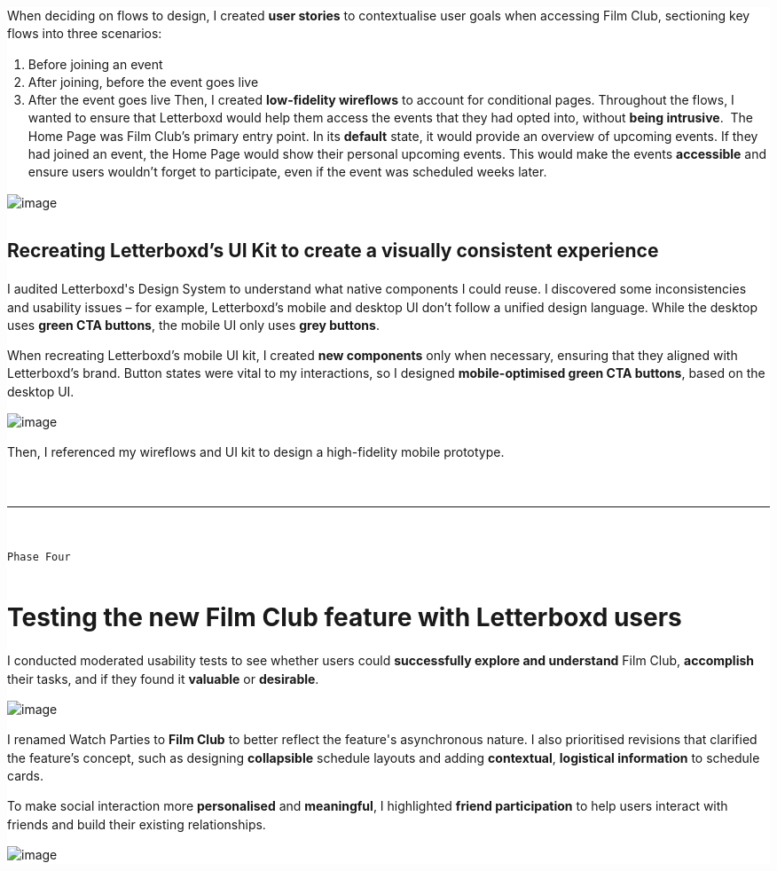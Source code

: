 When deciding on flows to design, I created **user stories** to contextualise user goals when accessing Film Club, sectioning key flows into three scenarios:
1. Before joining an event
2. After joining, before the event goes live
3. After the event goes live
Then, I created **low-fidelity wireflows** to account for conditional pages. Throughout the flows, I wanted to ensure that Letterboxd would help them access the events that they had opted into, without **being intrusive**.
‍
The Home Page was Film Club’s primary entry point. In its **default** state, it would provide an overview of upcoming events. If they had joined an event, the Home Page would show their personal upcoming events. This would make the events **accessible** and ensure users wouldn’t forget to participate, even if the event was scheduled weeks later.

![image](/assets/letterboxd/letterboxd-8.jpg)

## Recreating Letterboxd’s UI Kit to create a visually consistent experience

I audited Letterboxd's Design System to understand what native components I could reuse. I discovered some inconsistencies and usability issues – for example, Letterboxd’s mobile and desktop UI don’t follow a unified design language. While the desktop uses **green CTA buttons**, the mobile UI only uses **grey buttons**.

When recreating Letterboxd’s mobile UI kit, I created **new components** only when necessary, ensuring that they aligned with Letterboxd’s brand. Button states were vital to my interactions, so I designed **mobile-optimised green CTA buttons**, based on the desktop UI.

![image](/assets/letterboxd/letterboxd-9.png)

Then, I referenced my wireflows and UI kit to design a high-fidelity mobile prototype.

<hr style="
    margin-top: 50px;
    margin-bottom: 45px;">

`Phase Four`
# Testing the new Film Club feature with Letterboxd users

I conducted moderated usability tests to see whether users could **successfully explore and understand** Film Club, **accomplish** their tasks, and if they found it **valuable** or **desirable**.

![image](/assets/letterboxd/letterboxd-10.png)

I renamed Watch Parties to **Film Club** to better reflect the feature's asynchronous nature. I also prioritised revisions that clarified the feature’s concept, such as designing **collapsible** schedule layouts and adding **contextual**, **logistical information** to schedule cards.

To make social interaction more **personalised** and **meaningful**, I highlighted **friend participation** to help users interact with friends and build their existing relationships.

![image](/assets/letterboxd/letterboxd-11.png)

